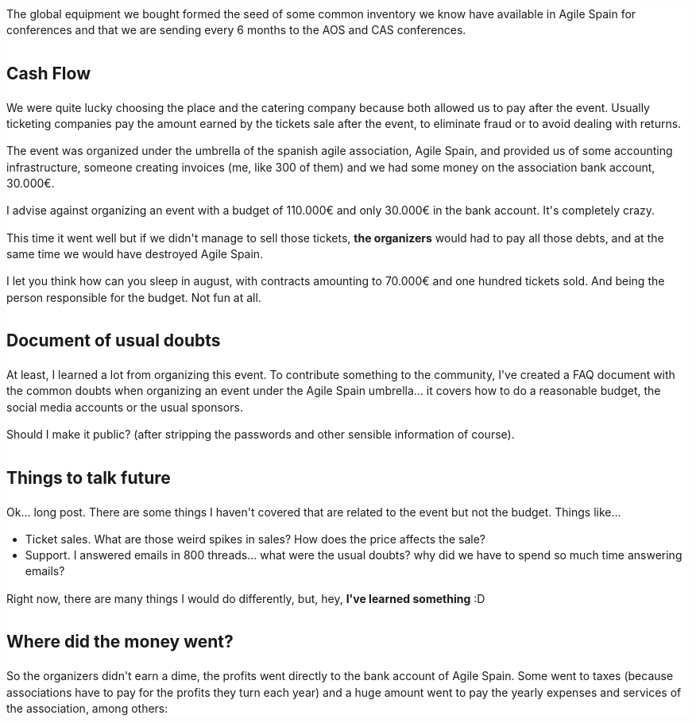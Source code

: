 The global equipment we bought formed the seed of some common inventory we know have available in Agile Spain for conferences and that we are sending every 6 months to the 
AOS and CAS conferences.

## Cash Flow

We were quite lucky choosing the place and the catering company because both allowed us to pay after the event. 
Usually ticketing companies pay the amount earned by the tickets sale after the event, to eliminate fraud or to avoid dealing with returns.
 
The event was organized under the umbrella of the spanish agile association, Agile Spain, and provided us of some accounting 
 infrastructure, someone creating invoices (me, like 300 of them) and we had some money on the association bank account, 30.000€.
 
I advise against organizing an event with a budget of 110.000€ and only 30.000€ in the bank account. It's completely crazy.

This time it went well but if we didn't manage to sell those tickets, **the organizers** would had to 
pay all those debts, and at the same time we would have destroyed Agile Spain. 

I let you think how can you sleep in august, with contracts amounting to 70.000€ and one hundred tickets sold. And being the person
 responsible for the budget. Not fun at all.

## Document of usual doubts

At least, I learned a lot from organizing this event. To contribute something to the community, I've created a FAQ document with the common doubts 
when organizing an event under the Agile Spain umbrella... it covers how to do a reasonable budget, the social media accounts or the usual sponsors.

Should I make it public? (after stripping the passwords and other sensible information of course).

## Things to talk future

Ok... long post. There are some things I haven't covered that are related to the event but not the budget. Things like...

* Ticket sales. What are those weird spikes in sales? How does the price affects the sale? 
* Support. I answered emails in 800 threads... what were the usual doubts? why did we have to spend so much time answering emails?

Right now, there are many things I would do differently, but, hey, **I've learned something** :D

## Where did the money went?

So the organizers didn't earn a dime, the profits went directly to the bank account of Agile Spain. Some went to taxes 
(because associations have to pay for the profits they turn each year) and a huge amount went to pay the yearly expenses 
and services of the association, among others:
